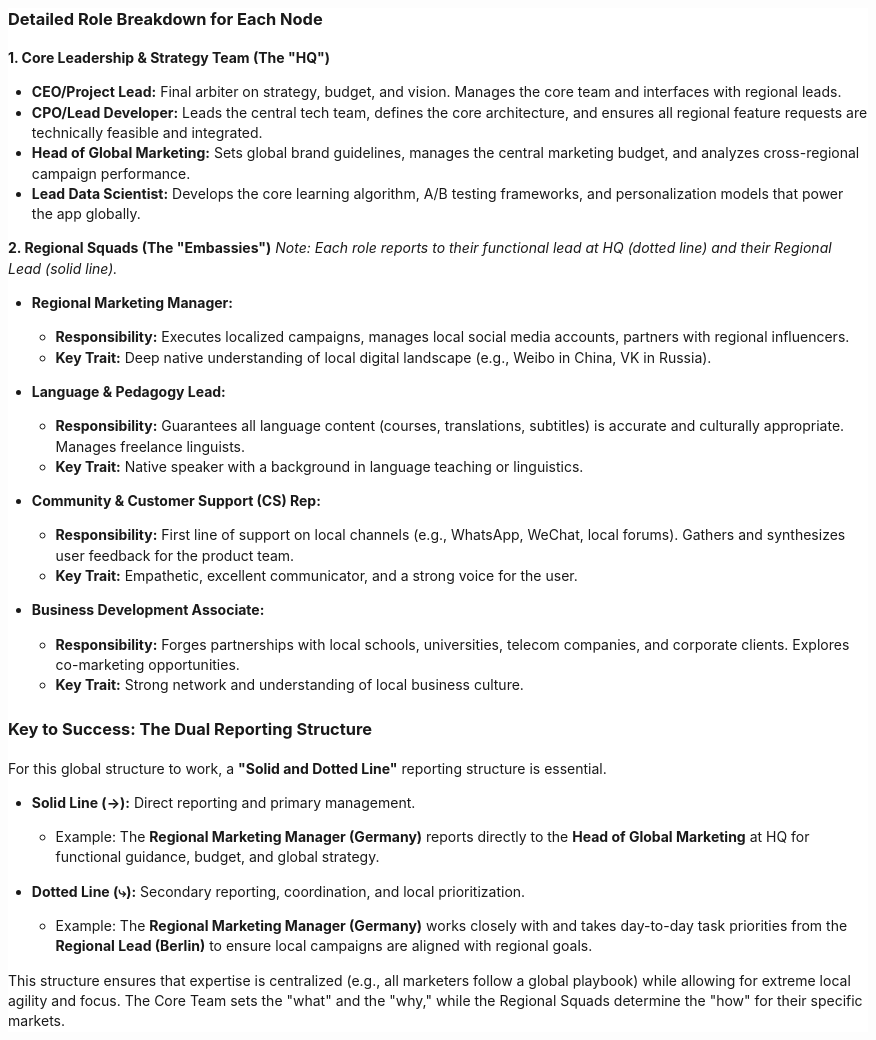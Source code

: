 
### Detailed Role Breakdown for Each Node

**1. Core Leadership & Strategy Team (The "HQ")**

- **CEO/Project Lead:** Final arbiter on strategy, budget, and vision. Manages the core team and interfaces with regional leads.
- **CPO/Lead Developer:** Leads the central tech team, defines the core architecture, and ensures all regional feature requests are technically feasible and integrated.
- **Head of Global Marketing:** Sets global brand guidelines, manages the central marketing budget, and analyzes cross-regional campaign performance.
- **Lead Data Scientist:** Develops the core learning algorithm, A/B testing frameworks, and personalization models that power the app globally.

**2. Regional Squads (The "Embassies")**
_Note: Each role reports to their functional lead at HQ (dotted line) and their Regional Lead (solid line)._

- **Regional Marketing Manager:**

  - **Responsibility:** Executes localized campaigns, manages local social media accounts, partners with regional influencers.
  - **Key Trait:** Deep native understanding of local digital landscape (e.g., Weibo in China, VK in Russia).

- **Language & Pedagogy Lead:**

  - **Responsibility:** Guarantees all language content (courses, translations, subtitles) is accurate and culturally appropriate. Manages freelance linguists.
  - **Key Trait:** Native speaker with a background in language teaching or linguistics.

- **Community & Customer Support (CS) Rep:**

  - **Responsibility:** First line of support on local channels (e.g., WhatsApp, WeChat, local forums). Gathers and synthesizes user feedback for the product team.
  - **Key Trait:** Empathetic, excellent communicator, and a strong voice for the user.

- **Business Development Associate:**
  - **Responsibility:** Forges partnerships with local schools, universities, telecom companies, and corporate clients. Explores co-marketing opportunities.
  - **Key Trait:** Strong network and understanding of local business culture.

### Key to Success: The Dual Reporting Structure

For this global structure to work, a **"Solid and Dotted Line"** reporting structure is essential.

- **Solid Line (→):** Direct reporting and primary management.

  - Example: The **Regional Marketing Manager (Germany)** reports directly to the **Head of Global Marketing** at HQ for functional guidance, budget, and global strategy.

- **Dotted Line (⤷):** Secondary reporting, coordination, and local prioritization.
  - Example: The **Regional Marketing Manager (Germany)** works closely with and takes day-to-day task priorities from the **Regional Lead (Berlin)** to ensure local campaigns are aligned with regional goals.

This structure ensures that expertise is centralized (e.g., all marketers follow a global playbook) while allowing for extreme local agility and focus. The Core Team sets the "what" and the "why," while the Regional Squads determine the "how" for their specific markets.
